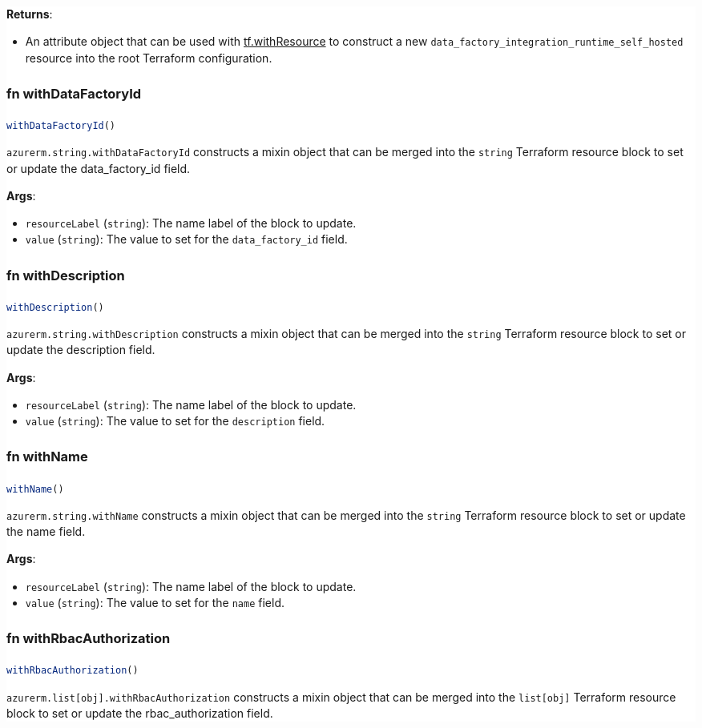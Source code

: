 **Returns**:
  - An attribute object that can be used with [tf.withResource](https://github.com/tf-libsonnet/core/tree/main/docs#fn-withresource) to construct a new `data_factory_integration_runtime_self_hosted` resource into the root Terraform configuration.


### fn withDataFactoryId

```ts
withDataFactoryId()
```

`azurerm.string.withDataFactoryId` constructs a mixin object that can be merged into the `string`
Terraform resource block to set or update the data_factory_id field.



**Args**:
  - `resourceLabel` (`string`): The name label of the block to update.
  - `value` (`string`): The value to set for the `data_factory_id` field.


### fn withDescription

```ts
withDescription()
```

`azurerm.string.withDescription` constructs a mixin object that can be merged into the `string`
Terraform resource block to set or update the description field.



**Args**:
  - `resourceLabel` (`string`): The name label of the block to update.
  - `value` (`string`): The value to set for the `description` field.


### fn withName

```ts
withName()
```

`azurerm.string.withName` constructs a mixin object that can be merged into the `string`
Terraform resource block to set or update the name field.



**Args**:
  - `resourceLabel` (`string`): The name label of the block to update.
  - `value` (`string`): The value to set for the `name` field.


### fn withRbacAuthorization

```ts
withRbacAuthorization()
```

`azurerm.list[obj].withRbacAuthorization` constructs a mixin object that can be merged into the `list[obj]`
Terraform resource block to set or update the rbac_authorization field.

